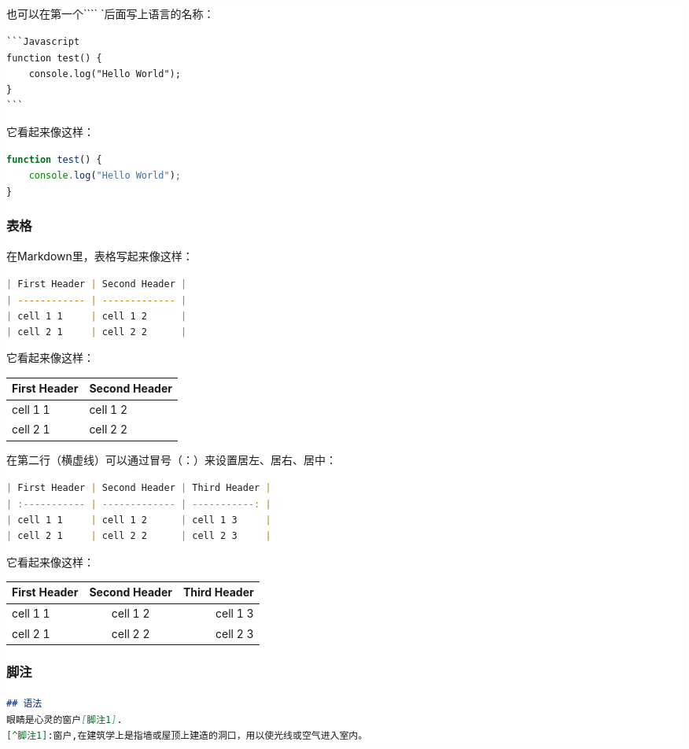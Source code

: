 也可以在第一个```` `后面写上语言的名称：

```markdown
​```Javascript
function test() {
    console.log("Hello World");
}
​```
```

它看起来像这样：

```Javascript
function test() {
    console.log("Hello World");
}
```

### 表格

在Markdown里，表格写起来像这样：

```markdown
| First Header | Second Header |
| ------------ | ------------- |
| cell 1 1     | cell 1 2      |
| cell 2 1     | cell 2 2      |
```

它看起来像这样：

| First Header | Second Header |
| ------------ | ------------- |
| cell 1 1     | cell 1 2      |
| cell 2 1     | cell 2 2      |

在第二行（横虚线）可以通过冒号（：）来设置居左、居右、居中：

```markdown
| First Header | Second Header | Third Header |
| :----------- | ------------- | -----------: |
| cell 1 1     | cell 1 2      | cell 1 3     |
| cell 2 1     | cell 2 2      | cell 2 3     |
```

它看起来像这样：

| First Header | Second Header | Third Header |
| :----------- | :-----------: | -----------: |
| cell 1 1     |   cell 1 2    |     cell 1 3 |
| cell 2 1     |   cell 2 2    |     cell 2 3 |

### 脚注

```markdown
## 语法
眼睛是心灵的窗户[脚注1].
[^脚注1]:窗户,在建筑学上是指墙或屋顶上建造的洞口，用以使光线或空气进入室内。
```


[^脚注1]: 窗户,在建筑学上是指墙或屋顶上建造的洞口，用以使光线或空气进入室内。
[an other]: http://example.com "Optional title"
[an other]: http://example.com "Optional title"